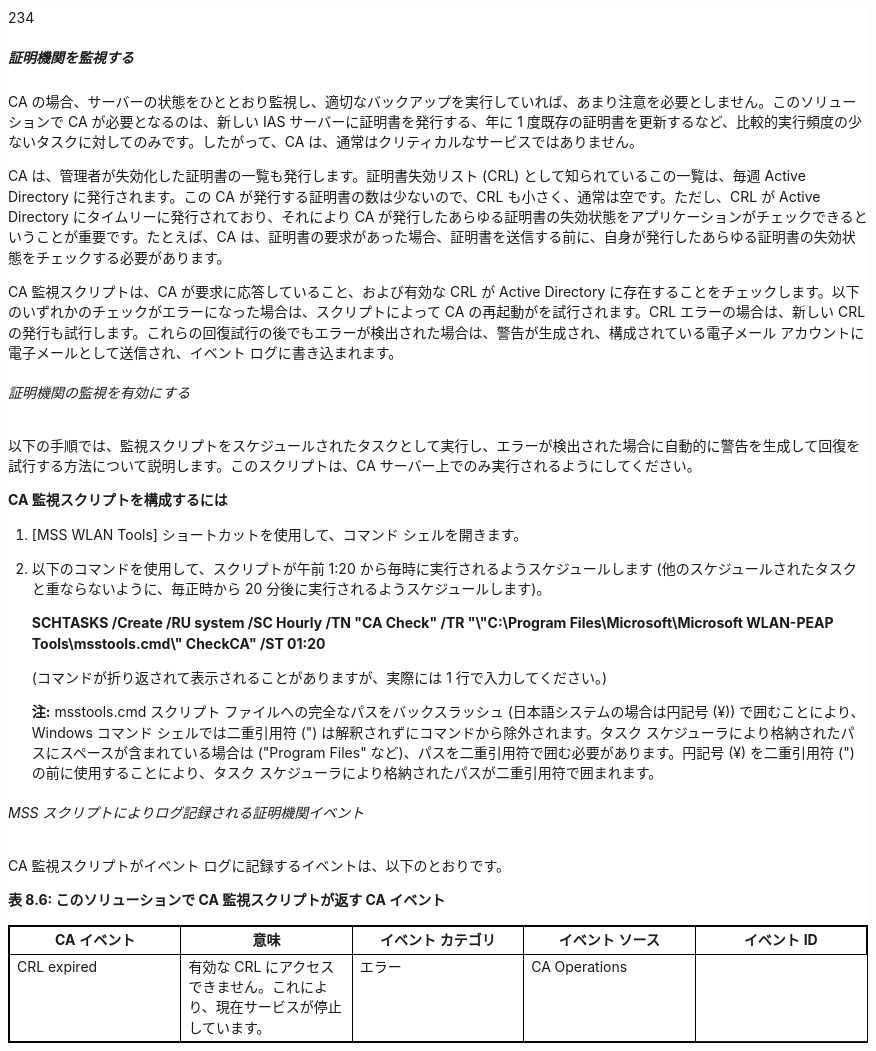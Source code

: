 <td style="border:1px solid black;">234</td>
</tr>
</tbody>
</table>
  
##### 証明機関を監視する
  
CA の場合、サーバーの状態をひととおり監視し、適切なバックアップを実行していれば、あまり注意を必要としません。このソリューションで CA が必要となるのは、新しい IAS サーバーに証明書を発行する、年に 1 度既存の証明書を更新するなど、比較的実行頻度の少ないタスクに対してのみです。したがって、CA は、通常はクリティカルなサービスではありません。
  
CA は、管理者が失効化した証明書の一覧も発行します。証明書失効リスト (CRL) として知られているこの一覧は、毎週 Active Directory に発行されます。この CA が発行する証明書の数は少ないので、CRL も小さく、通常は空です。ただし、CRL が Active Directory にタイムリーに発行されており、それにより CA が発行したあらゆる証明書の失効状態をアプリケーションがチェックできるということが重要です。たとえば、CA は、証明書の要求があった場合、証明書を送信する前に、自身が発行したあらゆる証明書の失効状態をチェックする必要があります。
  
CA 監視スクリプトは、CA が要求に応答していること、および有効な CRL が Active Directory に存在することをチェックします。以下のいずれかのチェックがエラーになった場合は、スクリプトによって CA の再起動がを試行されます。CRL エラーの場合は、新しい CRL の発行も試行します。これらの回復試行の後でもエラーが検出された場合は、警告が生成され、構成されている電子メール アカウントに電子メールとして送信され、イベント ログに書き込まれます。
  
###### 証明機関の監視を有効にする
  
以下の手順では、監視スクリプトをスケジュールされたタスクとして実行し、エラーが検出された場合に自動的に警告を生成して回復を試行する方法について説明します。このスクリプトは、CA サーバー上でのみ実行されるようにしてください。
  
**CA 監視スクリプトを構成するには**
  
1.  \[MSS WLAN Tools\] ショートカットを使用して、コマンド シェルを開きます。
  
2.  以下のコマンドを使用して、スクリプトが午前 1:20 から毎時に実行されるようスケジュールします (他のスケジュールされたタスクと重ならないように、毎正時から 20 分後に実行されるようスケジュールします)。
  
    **SCHTASKS /Create /RU system /SC Hourly /TN "CA Check" /TR "\\"C:\\Program Files\\Microsoft\\Microsoft WLAN-PEAP Tools\\msstools.cmd\\" CheckCA" /ST 01:20**
  
    (コマンドが折り返されて表示されることがありますが、実際には 1 行で入力してください。)
  
    **注:** msstools.cmd スクリプト ファイルへの完全なパスをバックスラッシュ (日本語システムの場合は円記号 (¥)) で囲むことにより、Windows コマンド シェルでは二重引用符 (") は解釈されずにコマンドから除外されます。タスク スケジューラにより格納されたパスにスペースが含まれている場合は ("Program Files" など)、パスを二重引用符で囲む必要があります。円記号 (¥) を二重引用符 (") の前に使用することにより、タスク スケジューラにより格納されたパスが二重引用符で囲まれます。
  
###### MSS スクリプトによりログ記録される証明機関イベント
  
CA 監視スクリプトがイベント ログに記録するイベントは、以下のとおりです。
  
**表 8.6: このソリューションで CA 監視スクリプトが返す CA イベント**

 
<p> </p>
<table style="border:1px solid black;">
<colgroup>
<col width="20%" />
<col width="20%" />
<col width="20%" />
<col width="20%" />
<col width="20%" />
</colgroup>
<thead>
<tr class="header">
<th style="border:1px solid black;" >CA イベント</th>
<th style="border:1px solid black;" >意味</th>
<th style="border:1px solid black;" >イベント カテゴリ</th>
<th style="border:1px solid black;" >イベント ソース</th>
<th style="border:1px solid black;" >イベント ID</th>
</tr>
</thead>
<tbody>
<tr class="odd">
<td style="border:1px solid black;">CRL expired</td>
<td style="border:1px solid black;">有効な CRL にアクセスできません。これにより、現在サービスが停止しています。</td>
<td style="border:1px solid black;">エラー</td>
<td style="border:1px solid black;">CA Operations</td>